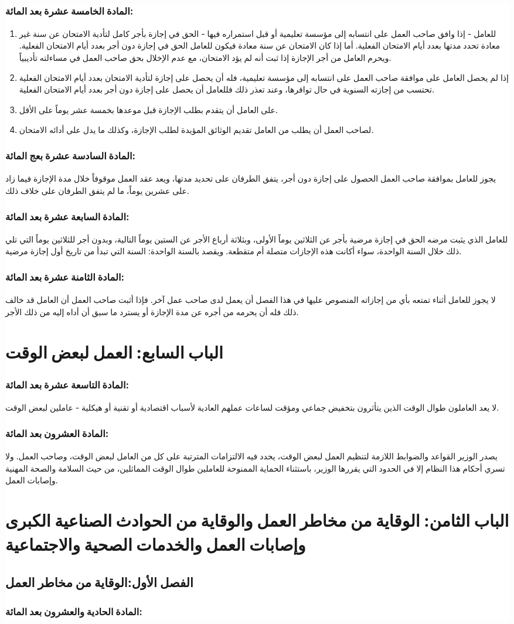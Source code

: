 ### المادة الخامسة عشرة بعد المائة:

1. للعامل - إذا وافق صاحب العمل على انتسابه إلى مؤسسة تعليمية أو قبل استمراره فيها - الحق في إجازة بأجر كامل لتأدية الامتحان عن سنة غير معادة تحدد مدتها بعدد أيام الامتحان الفعلية. أما إذا كان الامتحان عن سنة معادة فيكون للعامل الحق في إجازة دون أجر بعدد أيام الامتحان الفعلية. ويحرم العامل من أجر الإجازة إذا ثبت أنه لم يؤد الامتحان، مع عدم الإخلال بحق صاحب العمل في مساءلته تأديبياً.

2. إذا لم يحصل العامل على موافقة صاحب العمل على انتسابه إلى مؤسسة تعليمية، فله أن يحصل على إجازة لتأدية الامتحان بعدد أيام الامتحان الفعلية تحتسب من إجازته السنوية في حال توافرها، وعند تعذر ذلك فللعامل أن يحصل على إجازة دون أجر بعدد أيام الامتحان الفعلية.
3. على العامل أن يتقدم بطلب الإجازة قبل موعدها بخمسة عشر يوماً على الأقل.

4. لصاحب العمل أن يطلب من العامل تقديم الوثائق المؤيدة لطلب الإجازة، وكذلك ما يدل على أدائه الامتحان.

### المادة السادسة عشرة بعج المائة:
يجوز للعامل بموافقة صاحب العمل الحصول على إجازة دون أجر، يتفق الطرفان على تحديد مدتها، ويعد عقد العمل موقوفاً خلال مدة الإجازة فيما زاد على عشرين يوماً، ما لم يتفق الطرفان على خلاف ذلك.

### المادة السابعة عشرة بعد المائة:
للعامل الذي يثبت مرضه الحق في إجازة مرضية بأجر عن الثلاثين يوماً الأولى، وبثلاثة أرباع الأجر عن الستين يوماً التالية، وبدون أجر للثلاثين يوماً التي تلي ذلك خلال السنة الواحدة، سواء أكانت هذه الإجازات متصلة أم متقطعة. ويقصد بالسنة الواحدة: السنة التي تبدأ من تاريخ أول إجازة مرضية.

### المادة الثامنة عشرة بعد المائة:
لا يجوز للعامل أثناء تمتعه بأي من إجازاته المنصوص عليها في هذا الفصل أن يعمل لدى صاحب عمل آخر. فإذا أثبت صاحب العمل أن العامل قد خالف ذلك فله أن يحرمه من أجره عن مدة الإجازة أو يسترد ما سبق أن أداه إليه من ذلك الأجر.

# الباب السابع: العمل لبعض الوقت

### المادة التاسعة عشرة بعد المائة:
لا يعد العاملون طوال الوقت الذين يتأثرون بتخفيض جماعي ومؤقت لساعات عملهم العادية لأسباب اقتصادية أو تقنية أو هيكلية - عاملين لبعض الوقت.

### المادة العشرون بعد المائة:
يصدر الوزير القواعد والضوابط اللازمة لتنظيم العمل لبعض الوقت، يحدد فيه الالتزامات المترتبة على كل من العامل لبعض الوقت، وصاحب العمل. ولا تسري أحكام هذا النظام إلا في الحدود التي يقررها الوزير، باستثناء الحماية الممنوحة للعاملين طوال الوقت المماثلين، من حيث السلامة والصحة المهنية وإصابات العمل.


# الباب الثامن: الوقاية من مخاطر العمل والوقاية من الحوادث الصناعية الكبرى وإصابات العمل والخدمات الصحية والاجتماعية


## الفصل الأول:الوقاية من مخاطر العمل

### المادة الحادية والعشرون بعد المائة:
